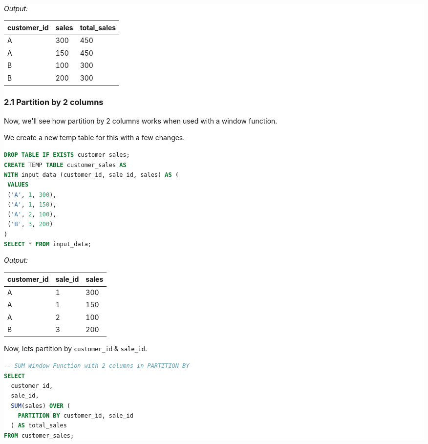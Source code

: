 *Output:*

| customer_id | sales | total_sales |
|-------------|-------|-------------|
| A           | 300   | 450         |
| A           | 150   | 450         |
| B           | 100   | 300         |
| B           | 200   | 300         |

### 2.1 Partition by 2 columns

Now, we'll see how partition by 2 columns works when used with a window function.

We create a new temp table for this with a few changes.

```sql
DROP TABLE IF EXISTS customer_sales;
CREATE TEMP TABLE customer_sales AS
WITH input_data (customer_id, sale_id, sales) AS (
 VALUES
 ('A', 1, 300),
 ('A', 1, 150),
 ('A', 2, 100),
 ('B', 3, 200)
)
SELECT * FROM input_data;
```

*Output:*

| customer_id | sale_id | sales |
|-------------|---------|-------|
| A           | 1       | 300   |
| A           | 1       | 150   |
| A           | 2       | 100   |
| B           | 3       | 200   |

Now, lets partition by ```customer_id``` & ```sale_id```.

```sql
-- SUM Window Function with 2 columns in PARTITION BY
SELECT 
  customer_id,
  sale_id,
  SUM(sales) OVER (
    PARTITION BY customer_id, sale_id
  ) AS total_sales
FROM customer_sales;
```
